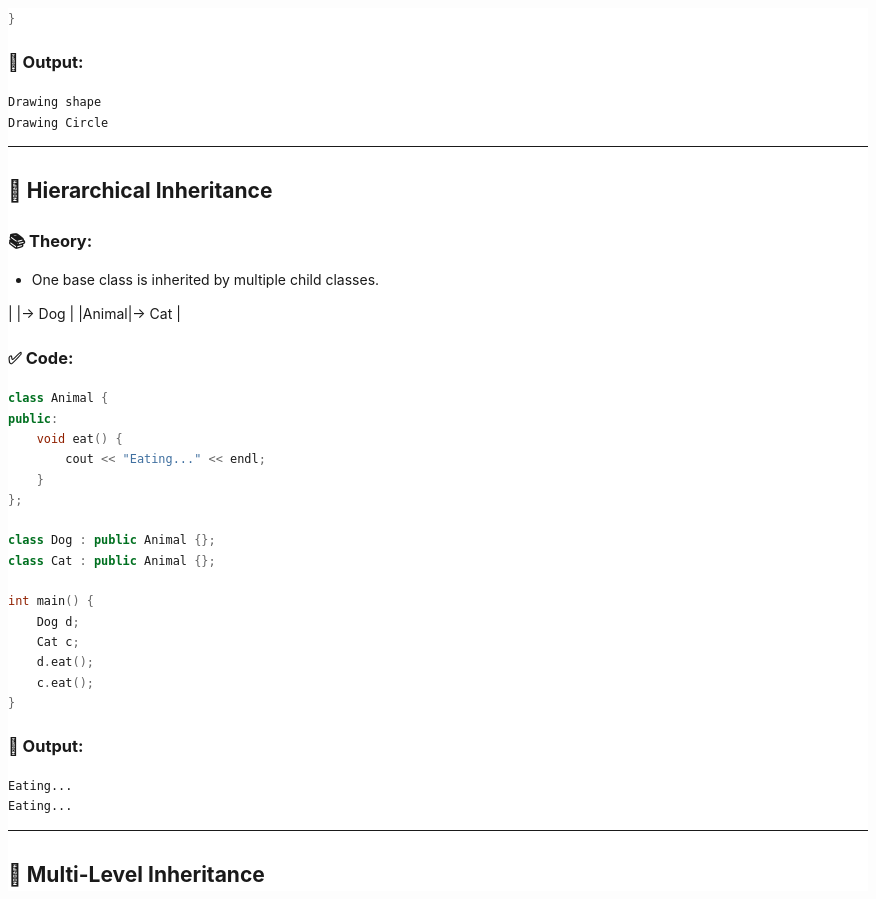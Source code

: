 ```cpp
}
```

### 🔸 Output:

```
Drawing shape
Drawing Circle
```

---

## 🔹 Hierarchical Inheritance

### 📚 Theory:

* One base class is inherited by multiple child classes.

\|      |→ Dog     |
|Animal|→ Cat     |

### ✅ Code:

```cpp
class Animal {
public:
    void eat() {
        cout << "Eating..." << endl;
    }
};

class Dog : public Animal {};
class Cat : public Animal {};

int main() {
    Dog d;
    Cat c;
    d.eat();
    c.eat();
}
```

### 🔸 Output:

```
Eating...
Eating...
```

---

## 🔹 Multi-Level Inheritance
